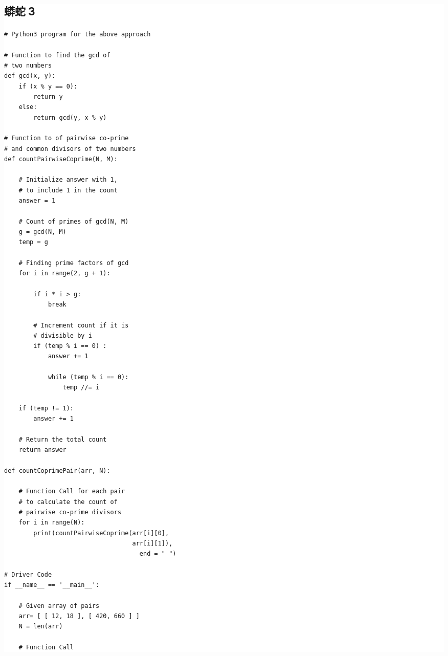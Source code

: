 ## 蟒蛇 3

```
# Python3 program for the above approach

# Function to find the gcd of
# two numbers
def gcd(x, y):
    if (x % y == 0):
        return y
    else:
        return gcd(y, x % y)

# Function to of pairwise co-prime
# and common divisors of two numbers
def countPairwiseCoprime(N, M):

    # Initialize answer with 1,
    # to include 1 in the count
    answer = 1

    # Count of primes of gcd(N, M)
    g = gcd(N, M)
    temp = g

    # Finding prime factors of gcd
    for i in range(2, g + 1):

        if i * i > g:
            break

        # Increment count if it is
        # divisible by i
        if (temp % i == 0) :
            answer += 1

            while (temp % i == 0):
                temp //= i

    if (temp != 1):
        answer += 1

    # Return the total count
    return answer

def countCoprimePair(arr, N):

    # Function Call for each pair
    # to calculate the count of
    # pairwise co-prime divisors
    for i in range(N):
        print(countPairwiseCoprime(arr[i][0],
                                   arr[i][1]),
                                     end = " ")

# Driver Code
if __name__ == '__main__':

    # Given array of pairs
    arr= [ [ 12, 18 ], [ 420, 660 ] ]
    N = len(arr)

    # Function Call
```